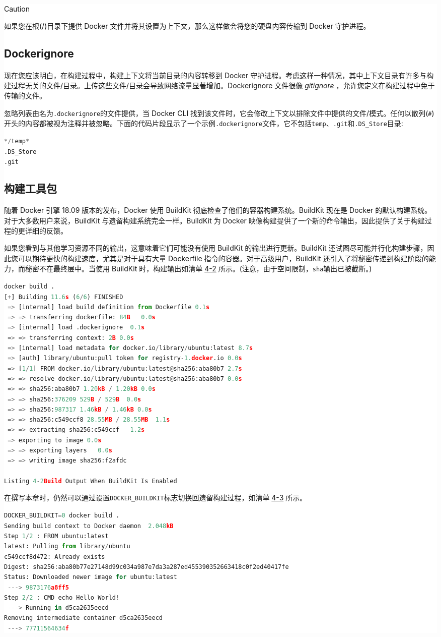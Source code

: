 Caution

如果您在根(/)目录下提供 Docker 文件并将其设置为上下文，那么这样做会将您的硬盘内容传输到 Docker 守护进程。

## Dockerignore

现在您应该明白，在构建过程中，构建上下文将当前目录的内容转移到 Docker 守护进程。考虑这样一种情况，其中上下文目录有许多与构建过程无关的文件/目录。上传这些文件/目录会导致网络流量显著增加。Dockerignore 文件很像 *gitignore* ，允许您定义在构建过程中免于传输的文件。

忽略列表由名为`.dockerignore`的文件提供，当 Docker CLI 找到该文件时，它会修改上下文以排除文件中提供的文件/模式。任何以散列(`#`)开头的内容都被视为注释并被忽略。下面的代码片段显示了一个示例`.dockerignore`文件，它不包括`temp`、`.git`和`.DS_Store`目录:

```py
*/temp*
.DS_Store
.git

```

## 构建工具包

随着 Docker 引擎 18.09 版本的发布，Docker 使用 BuildKit 彻底检查了他们的容器构建系统。BuildKit 现在是 Docker 的默认构建系统。对于大多数用户来说，BuildKit 与遗留构建系统完全一样。BuildKit 为 Docker 映像构建提供了一个新的命令输出，因此提供了关于构建过程的更详细的反馈。

如果您看到与其他学习资源不同的输出，这意味着它们可能没有使用 BuildKit 的输出进行更新。BuildKit 还试图尽可能并行化构建步骤，因此您可以期待更快的构建速度，尤其是对于具有大量 Dockerfile 指令的容器。对于高级用户，BuildKit 还引入了将秘密传递到构建阶段的能力，而秘密不在最终层中。当使用 BuildKit 时，构建输出如清单 [4-2](#PC6) 所示。(注意，由于空间限制，`sha`输出已被截断。)

```py
docker build .
[+] Building 11.6s (6/6) FINISHED
 => [internal] load build definition from Dockerfile 0.1s
 => => transferring dockerfile: 84B   0.0s
 => [internal] load .dockerignore  0.1s
 => => transferring context: 2B 0.0s
 => [internal] load metadata for docker.io/library/ubuntu:latest 8.7s
 => [auth] library/ubuntu:pull token for registry-1.docker.io 0.0s
 => [1/1] FROM docker.io/library/ubuntu:latest@sha256:aba80b7 2.7s
 => => resolve docker.io/library/ubuntu:latest@sha256:aba80b7 0.0s
 => => sha256:aba80b7 1.20kB / 1.20kB 0.0s
 => => sha256:376209 529B / 529B  0.0s
 => => sha256:987317 1.46kB / 1.46kB 0.0s
 => => sha256:c549ccf8 28.55MB / 28.55MB  1.1s
 => => extracting sha256:c549ccf   1.2s
 => exporting to image 0.0s
 => => exporting layers   0.0s
 => => writing image sha256:f2afdc

Listing 4-2Build Output When BuildKit Is Enabled

```

在撰写本章时，仍然可以通过设置`DOCKER_BUILDKIT`标志切换回遗留构建过程，如清单 [4-3](#PC7) 所示。

```py
DOCKER_BUILDKIT=0 docker build .
Sending build context to Docker daemon  2.048kB
Step 1/2 : FROM ubuntu:latest
latest: Pulling from library/ubuntu
c549ccf8d472: Already exists
Digest: sha256:aba80b77e27148d99c034a987e7da3a287ed455390352663418c0f2ed40417fe
Status: Downloaded newer image for ubuntu:latest
 ---> 9873176a8ff5
Step 2/2 : CMD echo Hello World!
 ---> Running in d5ca2635eecd
Removing intermediate container d5ca2635eecd
 ---> 77711564634f
```